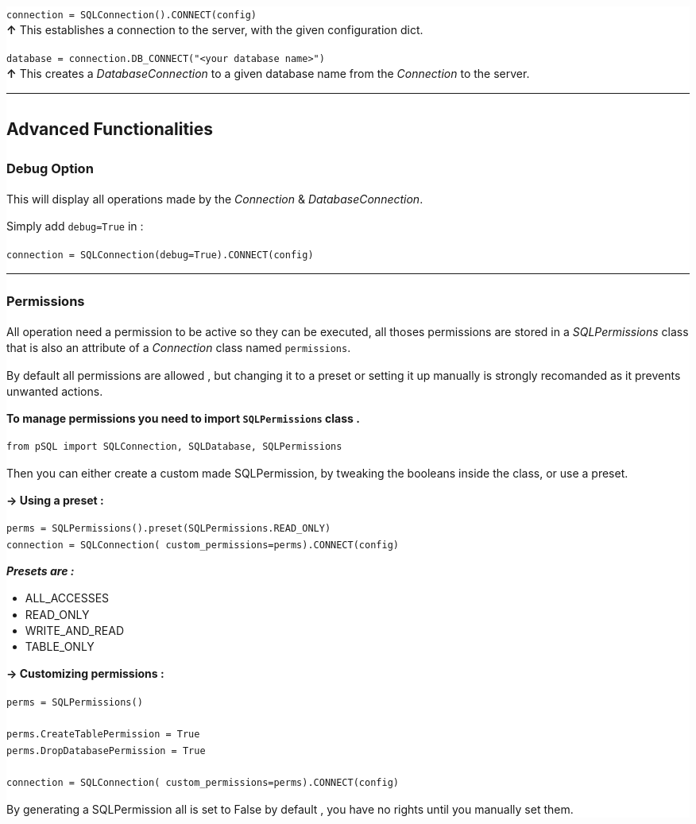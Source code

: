 `connection = SQLConnection().CONNECT(config)`  
**↑** This establishes a connection to the server, with the given configuration dict.

`database = connection.DB_CONNECT("<your database name>")`  
**↑** This creates a *DatabaseConnection* to a given database name from the *Connection* to the server.

---

## **Advanced Functionalities** 

### **Debug Option**

This will display all operations made by the *Connection* & *DatabaseConnection*.

Simply add `debug=True` in :  
	
	connection = SQLConnection(debug=True).CONNECT(config)

--- 

### **Permissions**

All operation need a permission to be active so they can be executed, all thoses permissions are stored in a *SQLPermissions* class that is also an attribute of a *Connection* class named `permissions`.

By default all permissions are allowed , but changing it to a preset or setting it up manually is strongly recomanded as it prevents unwanted actions.

**To manage permissions you need to import `SQLPermissions` class .**

	from pSQL import SQLConnection, SQLDatabase, SQLPermissions

Then you can either create a custom made SQLPermission, by tweaking the booleans inside the class, or use a preset.

**→ Using a preset :**

	perms = SQLPermissions().preset(SQLPermissions.READ_ONLY)
	connection = SQLConnection( custom_permissions=perms).CONNECT(config)

***Presets are :***  
- ALL_ACCESSES
- READ_ONLY
- WRITE_AND_READ
- TABLE_ONLY


**→ Customizing permissions :**

	perms = SQLPermissions()

	perms.CreateTablePermission = True
	perms.DropDatabasePermission = True

	connection = SQLConnection( custom_permissions=perms).CONNECT(config)

By generating a SQLPermission all is set to False by default , you have no rights until you manually set them.
